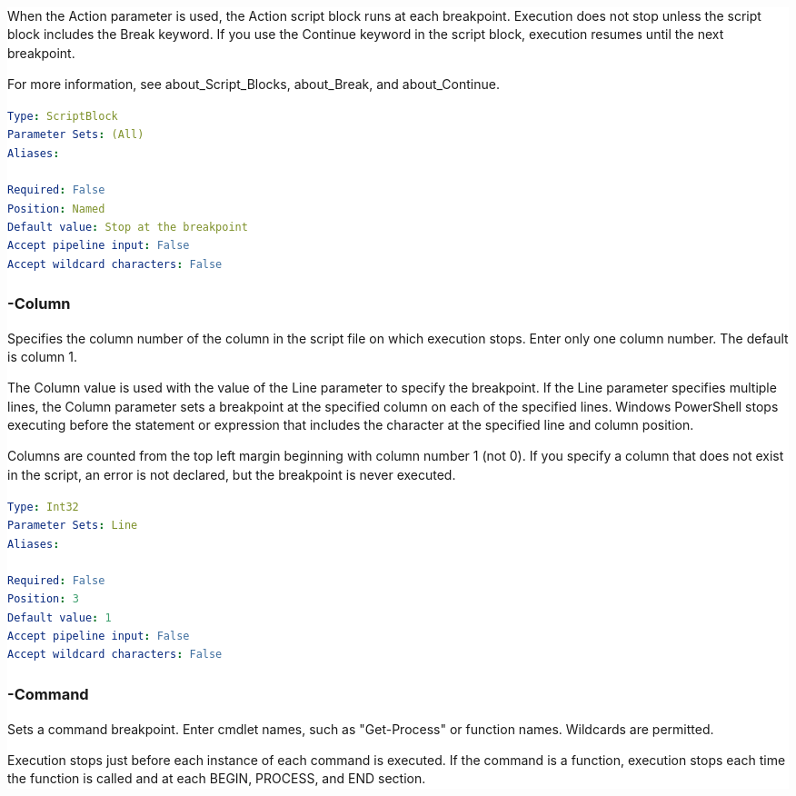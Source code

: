 When the Action parameter is used, the Action script block runs at each breakpoint.
Execution does not stop unless the script block includes the Break keyword.
If you use the Continue keyword in the script block, execution resumes until the next breakpoint.

For more information, see about_Script_Blocks, about_Break, and about_Continue.

```yaml
Type: ScriptBlock
Parameter Sets: (All)
Aliases: 

Required: False
Position: Named
Default value: Stop at the breakpoint
Accept pipeline input: False
Accept wildcard characters: False
```

### -Column
Specifies the column number of the column in the script file on which execution stops.
Enter only one column number.
The default is column 1.

The Column value is used with the value of the Line parameter to specify the breakpoint.
If the Line parameter specifies multiple lines, the Column parameter sets a breakpoint at the specified column on each of the specified lines.
Windows PowerShell stops executing before the statement or expression that includes the character at the specified line and column position.

Columns are counted from the top left margin beginning with column number 1 (not 0).
If you specify a column that does not exist in the script, an error is not declared, but the breakpoint is never executed.

```yaml
Type: Int32
Parameter Sets: Line
Aliases: 

Required: False
Position: 3
Default value: 1
Accept pipeline input: False
Accept wildcard characters: False
```

### -Command
Sets a command breakpoint.
Enter cmdlet names, such as "Get-Process" or function names.
Wildcards are permitted.

Execution stops just before each instance of each command is executed.
If the command is a function, execution stops each time the function is called and at each BEGIN, PROCESS, and END section.
